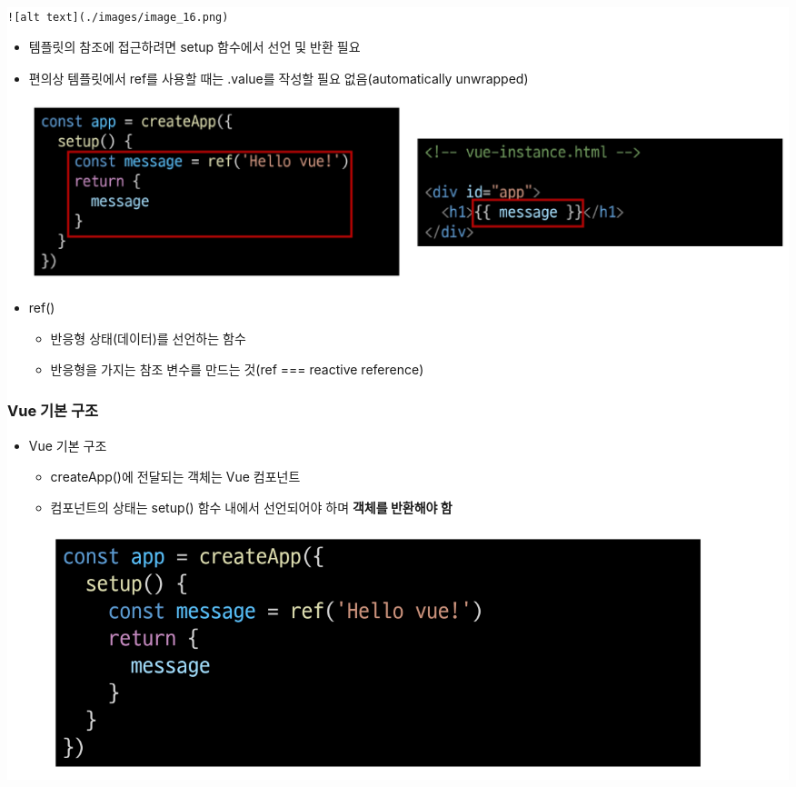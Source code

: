    ![alt text](./images/image_16.png)

  - 템플릿의 참조에 접근하려면 setup 함수에서 선언 및 반환 필요

  - 편의상 템플릿에서 ref를 사용할 때는 .value를 작성할 필요 없음(automatically unwrapped)

    ![alt text](./images/image_17.png)


- ref()

  - 반응형 상태(데이터)를 선언하는 함수

  - 반응형을 가지는 참조 변수를 만드는 것(ref === reactive reference)



### Vue 기본 구조

- Vue 기본 구조

  - createApp()에 전달되는 객체는 Vue 컴포넌트

  - 컴포넌트의 상태는 setup() 함수 내에서 선언되어야 하며 **객체를 반환해야 함**

    ![alt text](./images/image_18.png)
